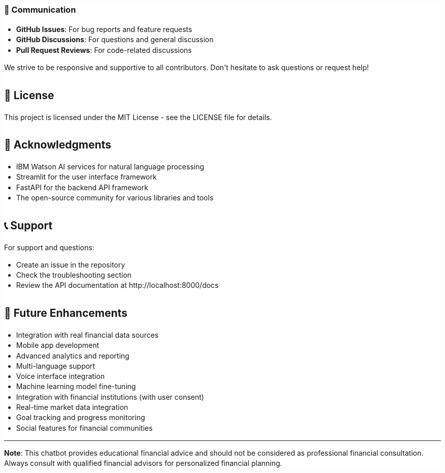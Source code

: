 ### 💬 Communication

- **GitHub Issues**: For bug reports and feature requests
- **GitHub Discussions**: For questions and general discussion
- **Pull Request Reviews**: For code-related discussions

We strive to be responsive and supportive to all contributors. Don't hesitate to ask questions or request help!

## 📝 License

This project is licensed under the MIT License - see the LICENSE file for details.

## 🙏 Acknowledgments

- IBM Watson AI services for natural language processing
- Streamlit for the user interface framework
- FastAPI for the backend API framework
- The open-source community for various libraries and tools

## 📞 Support

For support and questions:
- Create an issue in the repository
- Check the troubleshooting section
- Review the API documentation at http://localhost:8000/docs

## 🔮 Future Enhancements

- Integration with real financial data sources
- Mobile app development
- Advanced analytics and reporting
- Multi-language support
- Voice interface integration
- Machine learning model fine-tuning
- Integration with financial institutions (with user consent)
- Real-time market data integration
- Goal tracking and progress monitoring
- Social features for financial communities

---

**Note**: This chatbot provides educational financial advice and should not be considered as professional financial consultation. Always consult with qualified financial advisors for personalized financial planning.
